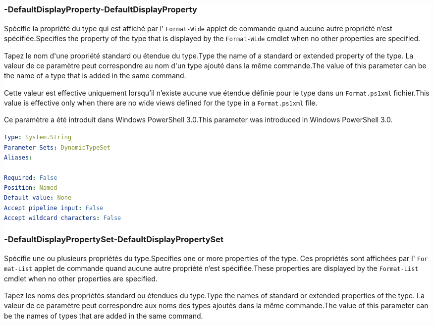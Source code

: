 ### <span data-ttu-id="1c205-165">-DefaultDisplayProperty</span><span class="sxs-lookup"><span data-stu-id="1c205-165">-DefaultDisplayProperty</span></span>

<span data-ttu-id="1c205-166">Spécifie la propriété du type qui est affiché par l' `Format-Wide` applet de commande quand aucune autre propriété n’est spécifiée.</span><span class="sxs-lookup"><span data-stu-id="1c205-166">Specifies the property of the type that is displayed by the `Format-Wide` cmdlet when no other properties are specified.</span></span>

<span data-ttu-id="1c205-167">Tapez le nom d'une propriété standard ou étendue du type.</span><span class="sxs-lookup"><span data-stu-id="1c205-167">Type the name of a standard or extended property of the type.</span></span> <span data-ttu-id="1c205-168">La valeur de ce paramètre peut correspondre au nom d'un type ajouté dans la même commande.</span><span class="sxs-lookup"><span data-stu-id="1c205-168">The value of this parameter can be the name of a type that is added in the same command.</span></span>

<span data-ttu-id="1c205-169">Cette valeur est effective uniquement lorsqu’il n’existe aucune vue étendue définie pour le type dans un `Format.ps1xml` fichier.</span><span class="sxs-lookup"><span data-stu-id="1c205-169">This value is effective only when there are no wide views defined for the type in a `Format.ps1xml` file.</span></span>

<span data-ttu-id="1c205-170">Ce paramètre a été introduit dans Windows PowerShell 3.0.</span><span class="sxs-lookup"><span data-stu-id="1c205-170">This parameter was introduced in Windows PowerShell 3.0.</span></span>

```yaml
Type: System.String
Parameter Sets: DynamicTypeSet
Aliases:

Required: False
Position: Named
Default value: None
Accept pipeline input: False
Accept wildcard characters: False
```

### <span data-ttu-id="1c205-171">-DefaultDisplayPropertySet</span><span class="sxs-lookup"><span data-stu-id="1c205-171">-DefaultDisplayPropertySet</span></span>

<span data-ttu-id="1c205-172">Spécifie une ou plusieurs propriétés du type.</span><span class="sxs-lookup"><span data-stu-id="1c205-172">Specifies one or more properties of the type.</span></span> <span data-ttu-id="1c205-173">Ces propriétés sont affichées par l' `Format-List` applet de commande quand aucune autre propriété n’est spécifiée.</span><span class="sxs-lookup"><span data-stu-id="1c205-173">These properties are displayed by the `Format-List` cmdlet when no other properties are specified.</span></span>

<span data-ttu-id="1c205-174">Tapez les noms des propriétés standard ou étendues du type.</span><span class="sxs-lookup"><span data-stu-id="1c205-174">Type the names of standard or extended properties of the type.</span></span> <span data-ttu-id="1c205-175">La valeur de ce paramètre peut correspondre aux noms des types ajoutés dans la même commande.</span><span class="sxs-lookup"><span data-stu-id="1c205-175">The value of this parameter can be the names of types that are added in the same command.</span></span>
